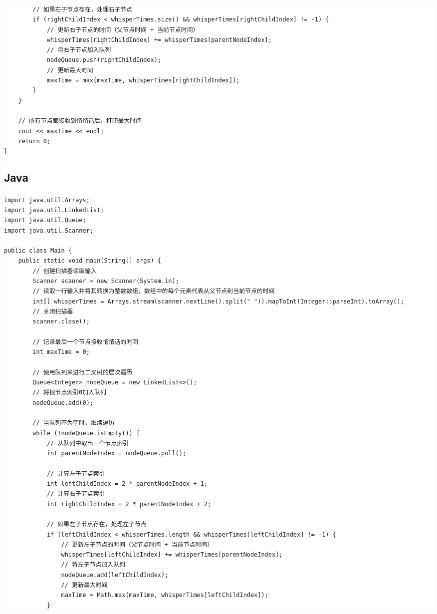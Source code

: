             // 如果右子节点存在，处理右子节点
            if (rightChildIndex < whisperTimes.size() && whisperTimes[rightChildIndex] != -1) {
                // 更新右子节点的时间（父节点时间 + 当前节点时间）
                whisperTimes[rightChildIndex] += whisperTimes[parentNodeIndex];
                // 将右子节点加入队列
                nodeQueue.push(rightChildIndex);
                // 更新最大时间
                maxTime = max(maxTime, whisperTimes[rightChildIndex]);
            }
        }
    
        // 所有节点都接收到悄悄话后，打印最大时间
        cout << maxTime << endl;
        return 0;
    }
    

## Java

    
    
    import java.util.Arrays;
    import java.util.LinkedList;
    import java.util.Queue;
    import java.util.Scanner;
    
    public class Main {
        public static void main(String[] args) {
            // 创建扫描器读取输入
            Scanner scanner = new Scanner(System.in);
            // 读取一行输入并将其转换为整数数组，数组中的每个元素代表从父节点到当前节点的时间
            int[] whisperTimes = Arrays.stream(scanner.nextLine().split(" ")).mapToInt(Integer::parseInt).toArray();
            // 关闭扫描器
            scanner.close();
    
            // 记录最后一个节点接收悄悄话的时间
            int maxTime = 0;
    
            // 使用队列来进行二叉树的层次遍历
            Queue<Integer> nodeQueue = new LinkedList<>();
            // 将根节点索引0加入队列
            nodeQueue.add(0);
    
            // 当队列不为空时，继续遍历
            while (!nodeQueue.isEmpty()) {
                // 从队列中取出一个节点索引
                int parentNodeIndex = nodeQueue.poll();
    
                // 计算左子节点索引
                int leftChildIndex = 2 * parentNodeIndex + 1;
                // 计算右子节点索引
                int rightChildIndex = 2 * parentNodeIndex + 2;
    
                // 如果左子节点存在，处理左子节点
                if (leftChildIndex < whisperTimes.length && whisperTimes[leftChildIndex] != -1) {
                    // 更新左子节点的时间（父节点时间 + 当前节点时间）
                    whisperTimes[leftChildIndex] += whisperTimes[parentNodeIndex];
                    // 将左子节点加入队列
                    nodeQueue.add(leftChildIndex);
                    // 更新最大时间
                    maxTime = Math.max(maxTime, whisperTimes[leftChildIndex]);
                }
    